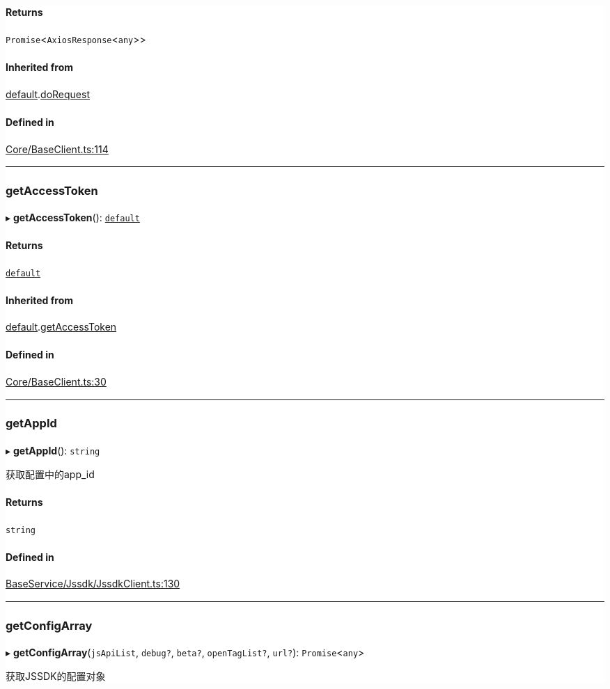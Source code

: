 #### Returns

`Promise`<`AxiosResponse`<`any`\>\>

#### Inherited from

[default](Core_BaseClient.default.md).[doRequest](Core_BaseClient.default.md#dorequest)

#### Defined in

[Core/BaseClient.ts:114](https://github.com/hpyer/node-easywechat/blob/3eacadb/src/Core/BaseClient.ts#L114)

___

### getAccessToken

▸ **getAccessToken**(): [`default`](Core_BaseAccessToken.default.md)

#### Returns

[`default`](Core_BaseAccessToken.default.md)

#### Inherited from

[default](Core_BaseClient.default.md).[getAccessToken](Core_BaseClient.default.md#getaccesstoken)

#### Defined in

[Core/BaseClient.ts:30](https://github.com/hpyer/node-easywechat/blob/3eacadb/src/Core/BaseClient.ts#L30)

___

### getAppId

▸ **getAppId**(): `string`

获取配置中的app_id

#### Returns

`string`

#### Defined in

[BaseService/Jssdk/JssdkClient.ts:130](https://github.com/hpyer/node-easywechat/blob/3eacadb/src/BaseService/Jssdk/JssdkClient.ts#L130)

___

### getConfigArray

▸ **getConfigArray**(`jsApiList`, `debug?`, `beta?`, `openTagList?`, `url?`): `Promise`<`any`\>

获取JSSDK的配置对象
